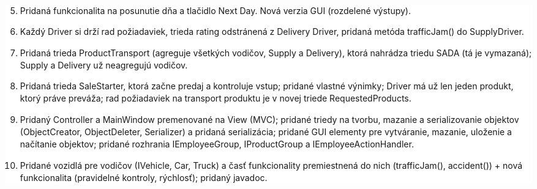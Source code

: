 5. Pridaná funkcionalita na posunutie dňa a tlačidlo Next Day. Nová verzia GUI (rozdelené výstupy).

6. Každý Driver si drží rad požiadaviek, trieda rating odstránená z Delivery Driver, pridaná metóda trafficJam() do SupplyDriver.

7. Pridaná trieda ProductTransport (agreguje všetkých vodičov, Supply a Delivery), ktorá nahrádza triedu SADA (tá je vymazaná); Supply a Delivery už neagregujú vodičov. 
8. Pridaná trieda SaleStarter, ktorá začne predaj a kontroluje vstup; pridané vlastné výnimky; Driver má už len jeden produkt, ktorý práve preváža; rad požiadaviek na transport produktu je v novej triede RequestedProducts.
9. Pridaný Controller a MainWindow premenované na View (MVC); pridané triedy na tvorbu, mazanie a serializovanie objektov (ObjectCreator, ObjectDeleter, Serializer) a pridaná serializácia; pridané GUI elementy pre vytváranie, mazanie, uloženie a načítanie objektov; pridané rozhrania IEmployeeGroup, IProductGroup a IEmployeeActionHandler.
10. Pridané vozidlá pre vodičov (IVehicle, Car, Truck) a časť funkcionality premiestnená do nich (trafficJam(), accident()) + nová funkcionalita (pravidelné kontroly, rýchlosť); pridaný javadoc. 

